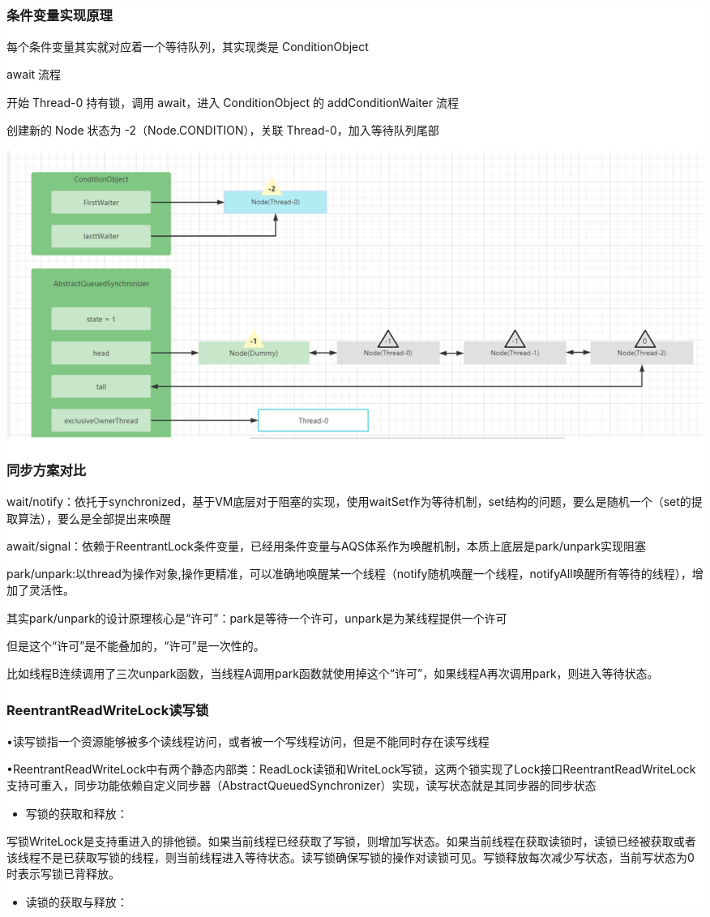 ### 条件变量实现原理

每个条件变量其实就对应着一个等待队列，其实现类是 ConditionObject

await 流程

开始 Thread-0 持有锁，调用 await，进入 ConditionObject 的 addConditionWaiter 流程

创建新的 Node 状态为 -2（Node.CONDITION），关联 Thread-0，加入等待队列尾部

![条件变量实现原理](./图片/条件变量实现原理.png)

### 同步方案对比

wait/notify：依托于synchronized，基于VM底层对于阻塞的实现，使用waitSet作为等待机制，set结构的问题，要么是随机一个（set的提取算法），要么是全部提出来唤醒

await/signal：依赖于ReentrantLock条件变量，已经用条件变量与AQS体系作为唤醒机制，本质上底层是park/unpark实现阻塞

park/unpark:以thread为操作对象,操作更精准，可以准确地唤醒某一个线程（notify随机唤醒一个线程，notifyAll唤醒所有等待的线程），增加了灵活性。

其实park/unpark的设计原理核心是“许可”：park是等待一个许可，unpark是为某线程提供一个许可

但是这个“许可”是不能叠加的，“许可”是一次性的。

比如线程B连续调用了三次unpark函数，当线程A调用park函数就使用掉这个“许可”，如果线程A再次调用park，则进入等待状态。

### ReentrantReadWriteLock读写锁

•读写锁指一个资源能够被多个读线程访问，或者被一个写线程访问，但是不能同时存在读写线程

•ReentrantReadWriteLock中有两个静态内部类：ReadLock读锁和WriteLock写锁，这两个锁实现了Lock接口ReentrantReadWriteLock支持可重入，同步功能依赖自定义同步器（AbstractQueuedSynchronizer）实现，读写状态就是其同步器的同步状态

- 写锁的获取和释放：

写锁WriteLock是支持重进入的排他锁。如果当前线程已经获取了写锁，则增加写状态。如果当前线程在获取读锁时，读锁已经被获取或者该线程不是已获取写锁的线程，则当前线程进入等待状态。读写锁确保写锁的操作对读锁可见。写锁释放每次减少写状态，当前写状态为0时表示写锁已背释放。

- 读锁的获取与释放：
